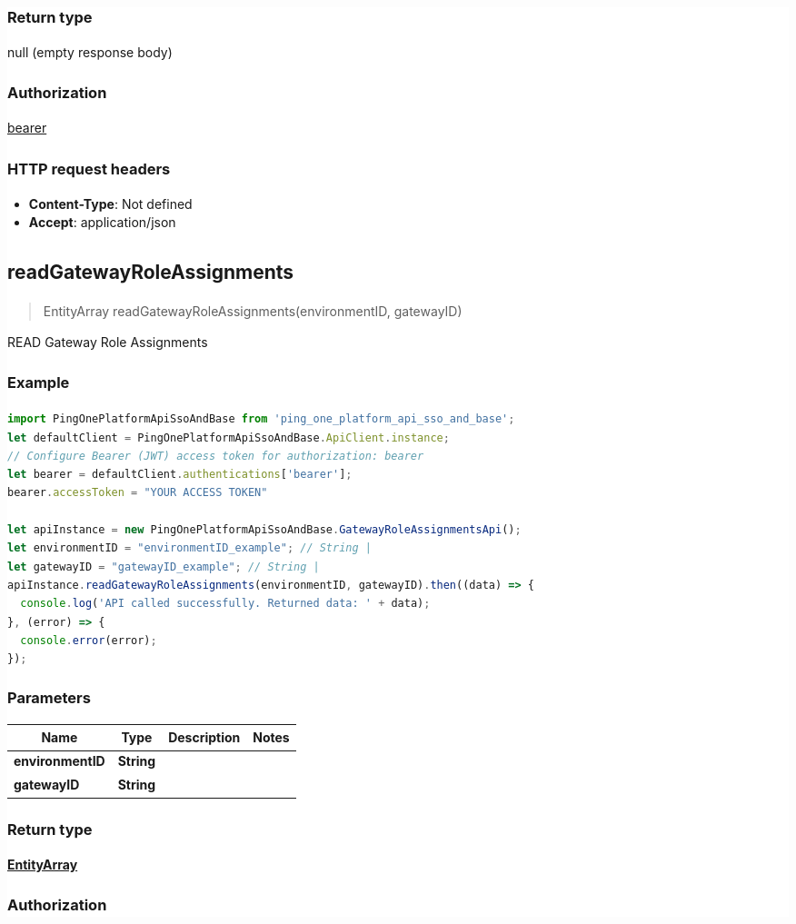 ### Return type

null (empty response body)

### Authorization

[bearer](../README.md#bearer)

### HTTP request headers

- **Content-Type**: Not defined
- **Accept**: application/json


## readGatewayRoleAssignments

> EntityArray readGatewayRoleAssignments(environmentID, gatewayID)

READ Gateway Role Assignments

### Example

```javascript
import PingOnePlatformApiSsoAndBase from 'ping_one_platform_api_sso_and_base';
let defaultClient = PingOnePlatformApiSsoAndBase.ApiClient.instance;
// Configure Bearer (JWT) access token for authorization: bearer
let bearer = defaultClient.authentications['bearer'];
bearer.accessToken = "YOUR ACCESS TOKEN"

let apiInstance = new PingOnePlatformApiSsoAndBase.GatewayRoleAssignmentsApi();
let environmentID = "environmentID_example"; // String | 
let gatewayID = "gatewayID_example"; // String | 
apiInstance.readGatewayRoleAssignments(environmentID, gatewayID).then((data) => {
  console.log('API called successfully. Returned data: ' + data);
}, (error) => {
  console.error(error);
});

```

### Parameters


Name | Type | Description  | Notes
------------- | ------------- | ------------- | -------------
 **environmentID** | **String**|  | 
 **gatewayID** | **String**|  | 

### Return type

[**EntityArray**](EntityArray.md)

### Authorization
